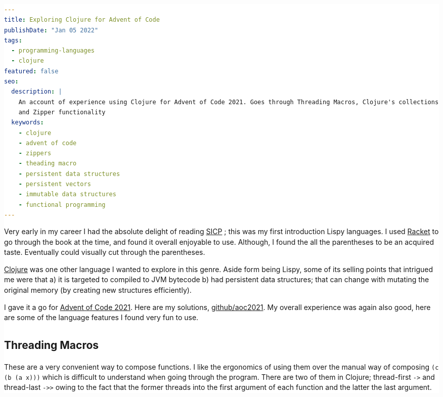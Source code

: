 ```yaml
---
title: Exploring Clojure for Advent of Code
publishDate: "Jan 05 2022"
tags:
  - programming-languages
  - clojure
featured: false
seo:
  description: |
    An account of experience using Clojure for Advent of Code 2021. Goes through Threading Macros, Clojure's collections
    and Zipper functionality
  keywords:
    - clojure
    - advent of code
    - zippers
    - theading macro
    - persistent data structures
    - persistent vectors
    - immutable data structures
    - functional programming
---
```


Very early in my career I had the absolute delight of reading [SICP](https://mitpress.mit.edu/sites/default/files/sicp/full-text/book/book.html)
; this was my first introduction Lispy languages. I used [Racket](https://racket-lang.org/)
to go through the book at the time, and found it overall enjoyable to use. Although, I found the all the parentheses to be
an acquired taste. Eventually could visually cut through the parentheses.

[Clojure](https://clojure.org/) was one other language I wanted to explore in this genre. Aside form being Lispy, some
of its selling points that intrigued me were that a) it is targeted to compiled to JVM bytecode b) had persistent data structures;
that can change with mutating the original memory (by creating new structures efficiently).

I gave it a go for [Advent of Code 2021](https://adventofcode.com/2021). Here are my solutions, [github/aoc2021](https://github.com/amandeepsp/aoc2021/tree/master).
My overall experience was again also good, here are some of the language features I found very fun to use.

## Threading Macros
These are a very convenient way to compose functions. I like the ergonomics of using them over the manual way of composing
`(c (b (a x)))` which is difficult to understand when going through the program. There are two of them in Clojure;
thread-first `->` and thread-last `->>` owing to the fact that the former threads into the first argument of each function
and the latter the last argument.

